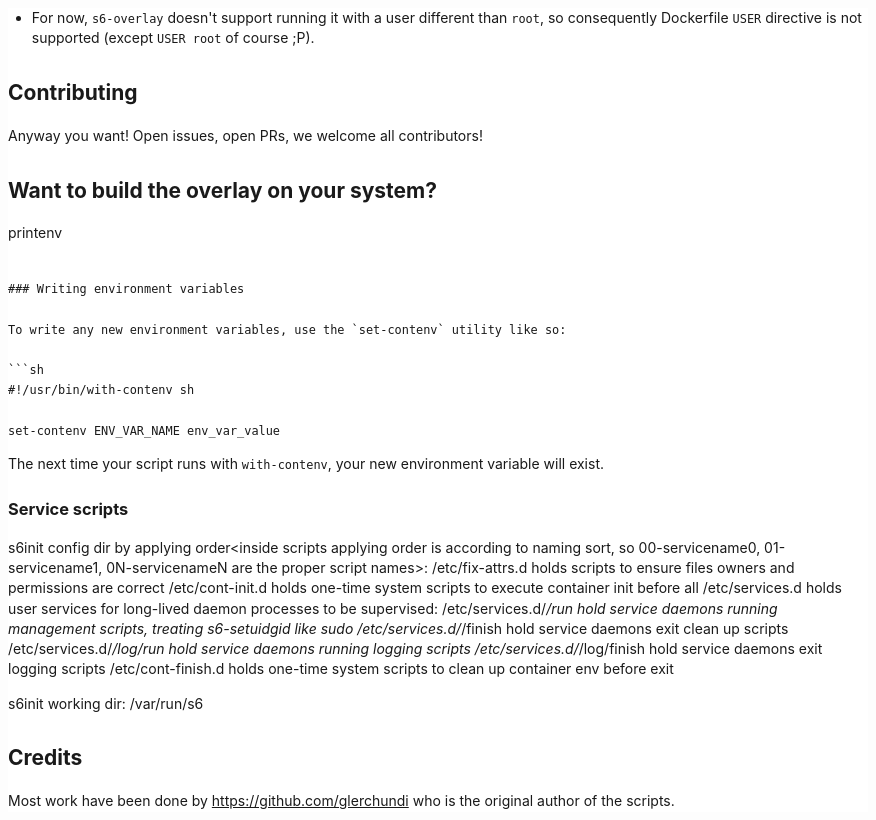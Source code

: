 * For now, `s6-overlay` doesn't support running it with a user different than `root`, so consequently Dockerfile `USER` directive is not supported (except `USER root` of course ;P).

## Contributing

Anyway you want! Open issues, open PRs, we welcome all contributors!

## Want to build the overlay on your system?

printenv
```

### Writing environment variables

To write any new environment variables, use the `set-contenv` utility like so:

```sh
#!/usr/bin/with-contenv sh

set-contenv ENV_VAR_NAME env_var_value
```

The next time your script runs with `with-contenv`, your new environment variable will exist.

### Service scripts

s6init config dir by applying order<inside scripts applying order is according to naming sort,
 so 00-servicename0, 01-servicename1, 0N-servicenameN are the proper script names>:
/etc/fix-attrs.d      holds scripts to ensure files owners and permissions are correct
/etc/cont-init.d      holds one-time system scripts to execute container init before all
/etc/services.d       holds user services for long-lived daemon processes to be supervised:
/etc/services.d/*/run           hold service daemons running management scripts, treating s6-setuidgid like sudo
/etc/services.d/*/finish        hold service daemons exit clean up scripts
/etc/services.d/*/log/run       hold service daemons running logging scripts
/etc/services.d/*/log/finish    hold service daemons exit logging scripts
/etc/cont-finish.d    holds one-time system scripts to clean up container env before exit

s6init working dir:
/var/run/s6

## Credits
Most work have been done by https://github.com/glerchundi who is the original author of the scripts.